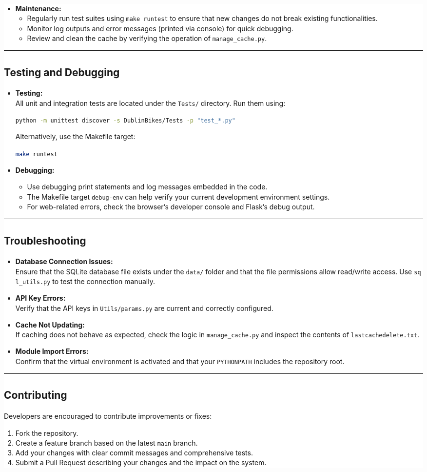 - **Maintenance:**  
  - Regularly run test suites using `make runtest` to ensure that new changes do not break existing functionalities.
  - Monitor log outputs and error messages (printed via console) for quick debugging.
  - Review and clean the cache by verifying the operation of `manage_cache.py`.

---

## Testing and Debugging

- **Testing:**  
  All unit and integration tests are located under the `Tests/` directory. Run them using:
  ```bash
  python -m unittest discover -s DublinBikes/Tests -p "test_*.py"
  ```
  Alternatively, use the Makefile target:
  ```bash
  make runtest
  ```

- **Debugging:**  
  - Use debugging print statements and log messages embedded in the code.
  - The Makefile target `debug-env` can help verify your current development environment settings.
  - For web-related errors, check the browser’s developer console and Flask’s debug output.

---

## Troubleshooting

- **Database Connection Issues:**  
  Ensure that the SQLite database file exists under the `data/` folder and that the file permissions allow read/write access. Use `sql_utils.py` to test the connection manually.

- **API Key Errors:**  
  Verify that the API keys in `Utils/params.py` are current and correctly configured.

- **Cache Not Updating:**  
  If caching does not behave as expected, check the logic in `manage_cache.py` and inspect the contents of `lastcachedelete.txt`.

- **Module Import Errors:**  
  Confirm that the virtual environment is activated and that your `PYTHONPATH` includes the repository root.

---

## Contributing

Developers are encouraged to contribute improvements or fixes:
1. Fork the repository.
2. Create a feature branch based on the latest `main` branch.
3. Add your changes with clear commit messages and comprehensive tests.
4. Submit a Pull Request describing your changes and the impact on the system.
